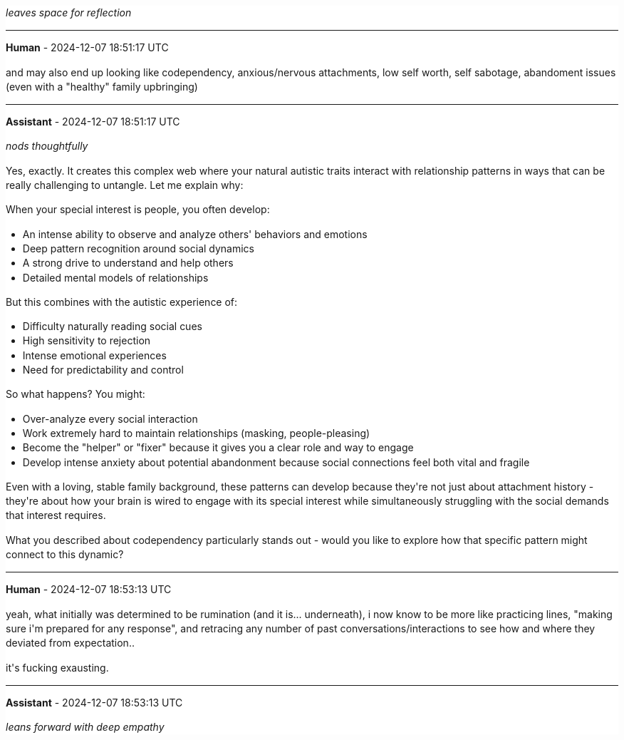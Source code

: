 *leaves space for reflection*

---

**Human** - 2024-12-07 18:51:17 UTC

and may also end up looking like codependency, anxious/nervous attachments, low self worth, self sabotage, abandoment issues (even with a "healthy" family upbringing)

---

**Assistant** - 2024-12-07 18:51:17 UTC

 *nods thoughtfully*

Yes, exactly. It creates this complex web where your natural autistic traits interact with relationship patterns in ways that can be really challenging to untangle. Let me explain why:

When your special interest is people, you often develop:
- An intense ability to observe and analyze others' behaviors and emotions
- Deep pattern recognition around social dynamics
- A strong drive to understand and help others
- Detailed mental models of relationships

But this combines with the autistic experience of:
- Difficulty naturally reading social cues
- High sensitivity to rejection
- Intense emotional experiences
- Need for predictability and control

So what happens? You might:
- Over-analyze every social interaction
- Work extremely hard to maintain relationships (masking, people-pleasing)
- Become the "helper" or "fixer" because it gives you a clear role and way to engage
- Develop intense anxiety about potential abandonment because social connections feel both vital and fragile

Even with a loving, stable family background, these patterns can develop because they're not just about attachment history - they're about how your brain is wired to engage with its special interest while simultaneously struggling with the social demands that interest requires.

What you described about codependency particularly stands out - would you like to explore how that specific pattern might connect to this dynamic?

---

**Human** - 2024-12-07 18:53:13 UTC

yeah, what initially was determined to be rumination (and it is... underneath), i now know to be more like practicing lines, "making sure i'm prepared for any response", and retracing any number of past conversations/interactions to see how and where they deviated from expectation.. 

it's fucking exausting.

---

**Assistant** - 2024-12-07 18:53:13 UTC

 *leans forward with deep empathy*
